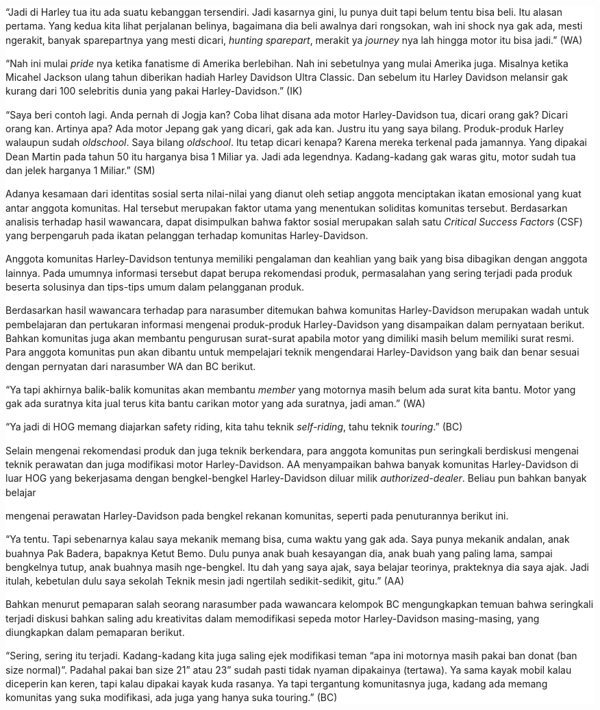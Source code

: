 <p><span class="font2">“Jadi di Harley tua itu ada suatu kebanggan tersendiri. Jadi kasarnya gini, lu punya duit tapi belum tentu bisa beli. Itu alasan pertama. Yang kedua kita lihat perjalanan belinya, bagaimana dia beli awalnya dari rongsokan, wah ini shock nya gak ada, mesti ngerakit, banyak sparepartnya yang mesti dicari, </span><span class="font2" style="font-style:italic;">hunting sparepart</span><span class="font2">, merakit ya </span><span class="font2" style="font-style:italic;">journey</span><span class="font2"> nya lah hingga motor itu bisa jadi.” (WA)</span></p>
<p><span class="font2">“Nah ini mulai </span><span class="font2" style="font-style:italic;">pride</span><span class="font2"> nya ketika fanatisme di Amerika berlebihan. Nah ini sebetulnya yang mulai Amerika juga. Misalnya ketika Micahel Jackson ulang tahun diberikan hadiah Harley Davidson Ultra Classic. Dan sebelum itu Harley Davidson melansir gak kurang dari 100 selebritis dunia yang pakai Harley-Davidson.” (IK)</span></p>
<p><span class="font2">“Saya beri contoh lagi. Anda pernah di Jogja kan? Coba lihat disana ada motor Harley-Davidson tua, dicari orang gak? Dicari orang kan. Artinya apa? Ada motor Jepang gak yang dicari, gak ada kan. Justru itu yang saya bilang. Produk-produk Harley walaupun sudah </span><span class="font2" style="font-style:italic;">oldschool</span><span class="font2">. Saya bilang </span><span class="font2" style="font-style:italic;">oldschool</span><span class="font2">. Itu tetap dicari kenapa? Karena mereka terkenal pada jamannya. Yang dipakai Dean Martin pada tahun 50 itu harganya bisa 1 Miliar ya. Jadi ada legendnya. Kadang-kadang gak waras gitu, motor sudah tua dan jelek harganya 1 Miliar.” (SM)</span></p>
<p><span class="font2">Adanya kesamaan dari identitas sosial serta nilai-nilai yang dianut oleh setiap anggota menciptakan ikatan emosional yang kuat antar anggota komunitas. Hal tersebut merupakan faktor utama yang menentukan soliditas komunitas tersebut. Berdasarkan analisis terhadap hasil wawancara, dapat disimpulkan bahwa faktor sosial merupakan salah satu </span><span class="font2" style="font-style:italic;">Critical Success Factors</span><span class="font2"> (CSF) yang berpengaruh pada ikatan pelanggan terhadap komunitas Harley-Davidson.</span></p>
<p><span class="font2">Anggota komunitas Harley-Davidson tentunya memiliki pengalaman dan keahlian yang baik yang bisa dibagikan dengan anggota lainnya. Pada umumnya informasi tersebut dapat berupa rekomendasi produk, permasalahan yang sering terjadi pada produk beserta solusinya dan tips-tips umum dalam pelangganan produk.</span></p>
<p><span class="font2">Berdasarkan hasil wawancara terhadap para narasumber ditemukan bahwa komunitas Harley-Davidson merupakan wadah untuk pembelajaran dan pertukaran informasi mengenai produk-produk Harley-Davidson yang disampaikan dalam pernyataan berikut. Bahkan komunitas juga akan membantu pengurusan surat-surat apabila motor yang dimiliki masih belum memiliki surat resmi. Para anggota komunitas pun akan dibantu untuk mempelajari teknik mengendarai Harley-Davidson yang baik dan benar sesuai dengan pernyatan dari narasumber WA dan BC berikut.</span></p>
<p><span class="font2">“Ya tapi akhirnya balik-balik komunitas akan membantu </span><span class="font2" style="font-style:italic;">member</span><span class="font2"> yang motornya masih belum ada surat kita bantu. Motor yang gak ada suratnya kita jual terus kita bantu carikan motor yang ada suratnya, jadi aman.” (WA)</span></p>
<p><span class="font2">“Ya jadi di HOG memang diajarkan safety riding, kita tahu teknik </span><span class="font2" style="font-style:italic;">self-riding</span><span class="font2">, tahu teknik </span><span class="font2" style="font-style:italic;">touring</span><span class="font2">.” (BC)</span></p>
<p><span class="font2">Selain mengenai rekomendasi produk dan juga teknik berkendara, para anggota komunitas pun seringkali berdiskusi mengenai teknik perawatan dan juga modifikasi motor Harley-Davidson. AA menyampaikan bahwa banyak komunitas Harley-Davidson di luar HOG yang bekerjasama dengan bengkel-bengkel Harley-Davidson diluar milik </span><span class="font2" style="font-style:italic;">authorized-dealer</span><span class="font2">. Beliau pun bahkan banyak belajar</span></p>
<p><span class="font2">mengenai perawatan Harley-Davidson pada bengkel rekanan komunitas, seperti pada penuturannya berikut ini.</span></p>
<p><span class="font2">“Ya tentu. Tapi sebenarnya kalau saya mekanik memang bisa, cuma waktu yang gak ada. Saya punya mekanik andalan, anak buahnya Pak Badera, bapaknya Ketut Bemo. Dulu punya anak buah kesayangan dia, anak buah yang paling lama, sampai bengkelnya tutup, anak buahnya masih nge-bengkel. Itu dah yang saya ajak, saya belajar teorinya, prakteknya dia saya ajak. Jadi itulah, kebetulan dulu saya sekolah Teknik mesin jadi ngertilah sedikit-sedikit, gitu.” (AA)</span></p>
<p><span class="font2">Bahkan menurut pemaparan salah seorang narasumber pada wawancara kelompok BC mengungkapkan temuan bahwa seringkali terjadi diskusi bahkan saling adu kreativitas dalam memodifikasi sepeda motor Harley-Davidson masing-masing, yang diungkapkan dalam pemaparan berikut.</span></p>
<p><span class="font2">“Sering, sering itu terjadi. Kadang-kadang kita juga saling ejek modifikasi teman “apa ini motornya masih pakai ban donat (ban size normal)”. Padahal pakai ban size 21” atau 23” sudah pasti tidak nyaman dipakainya (tertawa). Ya sama kayak mobil kalau diceperin kan keren, tapi kalau dipakai kayak kuda rasanya. Ya tapi tergantung komunitasnya juga, kadang ada memang komunitas yang suka modifikasi, ada juga yang hanya suka touring.” (BC)</span></p>